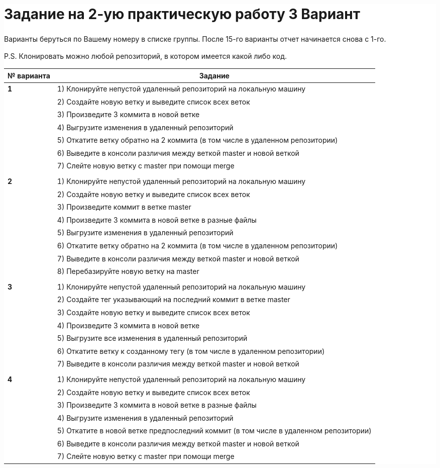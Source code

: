# Задание на 2-ую практическую работу 3 Вариант

Варианты беруться по Вашему номеру в списке группы. После 15-го варианты отчет начинается снова с 1-го.

P.S. Клонировать можно любой репозиторий, в котором имеется какой либо код.

| № варианта | Задание                                                                                             |
|------------|-----------------------------------------------------------------------------------------------------|
| **1**          | 1) Клонируйте непустой удаленный репозиторий на локальную машину                                    |
|            | 2) Создайте новую ветку и выведите список всех веток                                                |
|            | 3) Произведите 3 коммита в новой ветке                                                              |
|            | 4) Выгрузите изменения в удаленный репозиторий                                                      |
|            | 5) Откатите ветку обратно на 2 коммита (в том числе в удаленном репозитории)                        |
|            | 6) Выведите в консоли различия между веткой master и новой веткой                                   |
|            | 7) Слейте новую ветку с master при помощи merge                                                     |
|||
| **2**          | 1) Клонируйте непустой удаленный репозиторий на локальную машину                                    |
|            | 2) Создайте новую ветку и выведите список всех веток                                                |
|            | 3) Произведите коммит в ветке master                                                                |
|            | 4) Произведите 3 коммита в новой ветке в разные файлы                                               |
|            | 5) Выгрузите изменения в удаленный репозиторий                                                      |
|            | 6) Откатите ветку обратно на 2 коммита (в том числе в удаленном репозитории)                        |
|            | 7) Выведите в консоли различия между веткой master и новой веткой                                   |
|            | 8) Перебазируйте новую ветку на master                                                              |
|||
| **3**          | 1) Клонируйте непустой удаленный репозиторий на локальную машину                                    |
|            | 2) Создайте тег указывающий на последний коммит в ветке master                                      |
|            | 3) Создайте новую ветку и выведите список всех веток                                                |
|            | 4) Произведите 3 коммита в новой ветке                                                              |
|            | 5) Выгрузите все изменения в удаленный репозиторий                                                  |
|            | 6) Откатите ветку к созданному тегу (в том числе в удаленном репозитории)                           |
|            | 7) Выведите в консоли различия между веткой master и новой веткой                                   |
|||
| **4**          | 1) Клонируйте непустой удаленный репозиторий на локальную машину                                    |
|            | 2) Создайте новую ветку и выведите список всех веток                                                |
|            | 3) Произведите 3 коммита в новой ветке в разные файлы                                               |
|            | 4) Выгрузите изменения в удаленный репозиторий                                                      |
|            | 5) Откатите в новой ветке предпоследний коммит (в том числе в удаленном репозитории)                |
|            | 6) Выведите в консоли различия между веткой master и новой веткой                                   |
|            | 7) Слейте новую ветку с master при помощи merge                                                     |